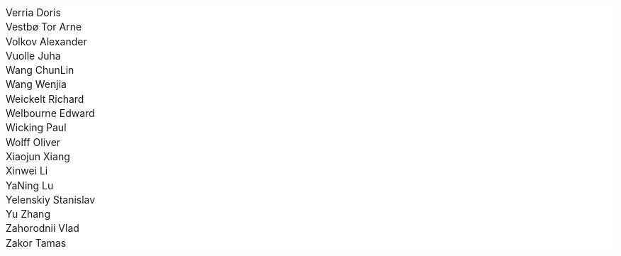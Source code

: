 Verria Doris  
Vestbø Tor Arne  
Volkov Alexander  
Vuolle Juha  
Wang ChunLin  
Wang Wenjia  
Weickelt Richard  
Welbourne Edward  
Wicking Paul  
Wolff Oliver  
Xiaojun Xiang  
Xinwei Li  
YaNing Lu  
Yelenskiy Stanislav  
Yu Zhang  
Zahorodnii Vlad  
Zakor Tamas  
